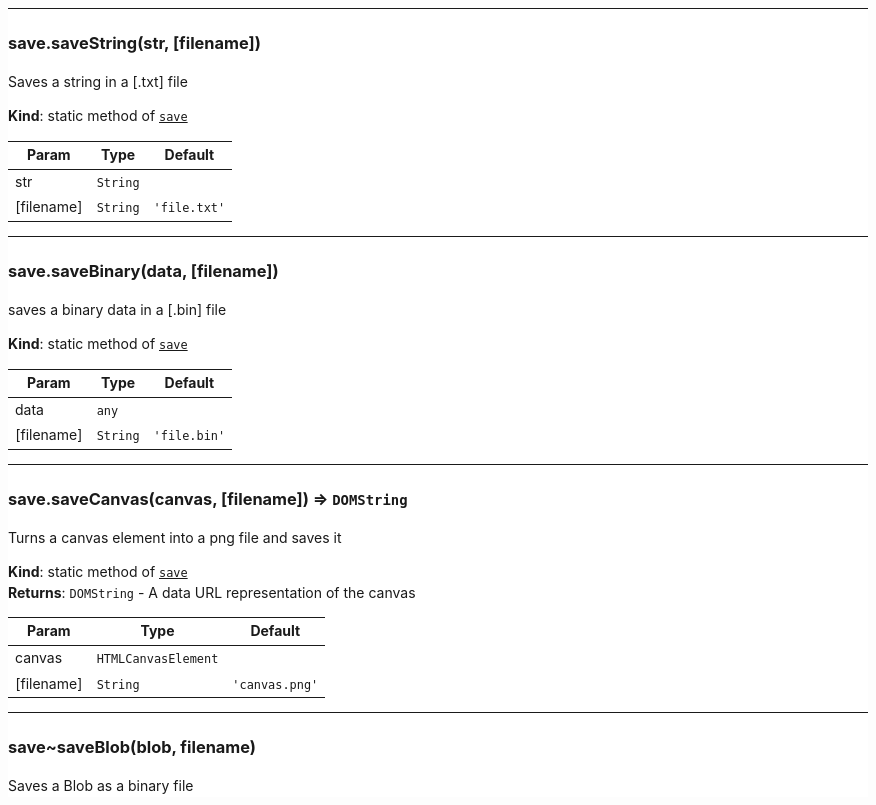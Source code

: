
* * *

<a name="module_save.saveString"></a>

### save.saveString(str, [filename])
Saves a string in a [.txt] file

**Kind**: static method of [<code>save</code>](#module_save)  

| Param | Type | Default |
| --- | --- | --- |
| str | <code>String</code> |  | 
| [filename] | <code>String</code> | <code>&#x27;file.txt&#x27;</code> | 


* * *

<a name="module_save.saveBinary"></a>

### save.saveBinary(data, [filename])
saves a binary data in a [.bin] file

**Kind**: static method of [<code>save</code>](#module_save)  

| Param | Type | Default |
| --- | --- | --- |
| data | <code>any</code> |  | 
| [filename] | <code>String</code> | <code>&#x27;file.bin&#x27;</code> | 


* * *

<a name="module_save.saveCanvas"></a>

### save.saveCanvas(canvas, [filename]) ⇒ <code>DOMString</code>
Turns a canvas element into a png file and saves it

**Kind**: static method of [<code>save</code>](#module_save)  
**Returns**: <code>DOMString</code> - A data URL representation of the canvas  

| Param | Type | Default |
| --- | --- | --- |
| canvas | <code>HTMLCanvasElement</code> |  | 
| [filename] | <code>String</code> | <code>&#x27;canvas.png&#x27;</code> | 


* * *

<a name="module_save..saveBlob"></a>

### save~saveBlob(blob, filename)
Saves a Blob as a binary file
